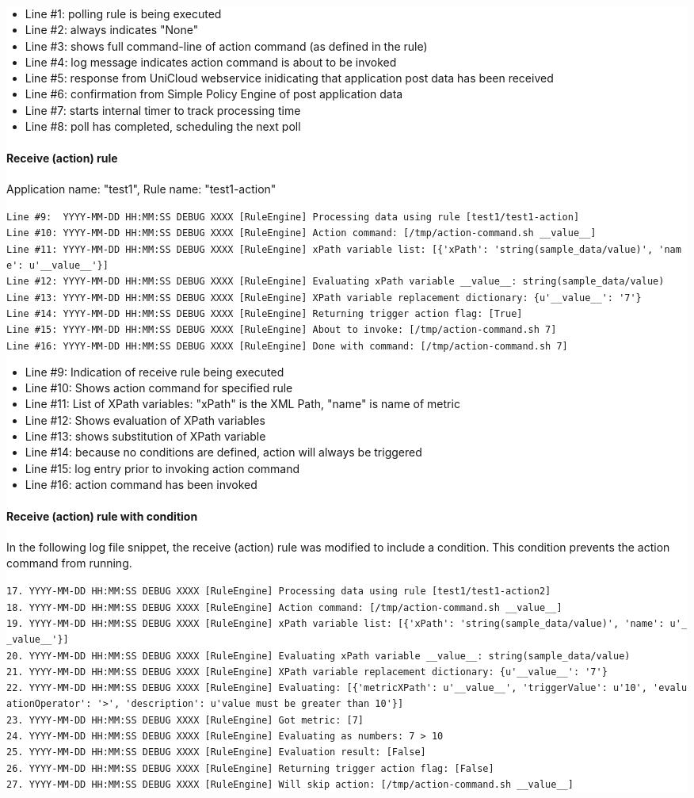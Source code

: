 * Line #1: polling rule is being executed
* Line #2: always indicates "None"
* Line #3: shows full command-line of action command (as defined in the rule)
* Line #4: log message indicates action command is about to be invoked
* Line #5: response from UniCloud webservice inidicating that application post data has been received
* Line #6: confirmation from Simple Policy Engine of post application data
* Line #7: starts internal timer to track processing time
* Line #8: poll has completed, scheduling the next poll

#### Receive (action) rule

Application name: "test1", Rule name: "test1-action"

```
Line #9:  YYYY-MM-DD HH:MM:SS DEBUG XXXX [RuleEngine] Processing data using rule [test1/test1-action]
Line #10: YYYY-MM-DD HH:MM:SS DEBUG XXXX [RuleEngine] Action command: [/tmp/action-command.sh __value__]
Line #11: YYYY-MM-DD HH:MM:SS DEBUG XXXX [RuleEngine] xPath variable list: [{'xPath': 'string(sample_data/value)', 'name': u'__value__'}]
Line #12: YYYY-MM-DD HH:MM:SS DEBUG XXXX [RuleEngine] Evaluating xPath variable __value__: string(sample_data/value)
Line #13: YYYY-MM-DD HH:MM:SS DEBUG XXXX [RuleEngine] XPath variable replacement dictionary: {u'__value__': '7'}
Line #14: YYYY-MM-DD HH:MM:SS DEBUG XXXX [RuleEngine] Returning trigger action flag: [True]
Line #15: YYYY-MM-DD HH:MM:SS DEBUG XXXX [RuleEngine] About to invoke: [/tmp/action-command.sh 7]
Line #16: YYYY-MM-DD HH:MM:SS DEBUG XXXX [RuleEngine] Done with command: [/tmp/action-command.sh 7]
```

* Line #9: Indication of receive rule being executed
* Line #10: Shows action command for specified rule
* Line #11: List of XPath variables: "xPath" is the XML Path, "name" is name of metric
* Line #12: Shows evaluation of XPath variables
* Line #13: shows substitution of XPath variable
* Line #14: because no conditions are defined, action will always be triggered
* Line #15: log entry prior to invoking action command
* Line #16: action command has been invoked

#### Receive (action) rule with condition

In the following log file snippet, the receive (action) rule was modified to
include a condition. This condition prevents the action command from running.

```
17. YYYY-MM-DD HH:MM:SS DEBUG XXXX [RuleEngine] Processing data using rule [test1/test1-action2]
18. YYYY-MM-DD HH:MM:SS DEBUG XXXX [RuleEngine] Action command: [/tmp/action-command.sh __value__]
19. YYYY-MM-DD HH:MM:SS DEBUG XXXX [RuleEngine] xPath variable list: [{'xPath': 'string(sample_data/value)', 'name': u'__value__'}]
20. YYYY-MM-DD HH:MM:SS DEBUG XXXX [RuleEngine] Evaluating xPath variable __value__: string(sample_data/value)
21. YYYY-MM-DD HH:MM:SS DEBUG XXXX [RuleEngine] XPath variable replacement dictionary: {u'__value__': '7'}
22. YYYY-MM-DD HH:MM:SS DEBUG XXXX [RuleEngine] Evaluating: [{'metricXPath': u'__value__', 'triggerValue': u'10', 'evaluationOperator': '>', 'description': u'value must be greater than 10'}]
23. YYYY-MM-DD HH:MM:SS DEBUG XXXX [RuleEngine] Got metric: [7]
24. YYYY-MM-DD HH:MM:SS DEBUG XXXX [RuleEngine] Evaluating as numbers: 7 > 10
25. YYYY-MM-DD HH:MM:SS DEBUG XXXX [RuleEngine] Evaluation result: [False]
26. YYYY-MM-DD HH:MM:SS DEBUG XXXX [RuleEngine] Returning trigger action flag: [False]
27. YYYY-MM-DD HH:MM:SS DEBUG XXXX [RuleEngine] Will skip action: [/tmp/action-command.sh __value__]
```

